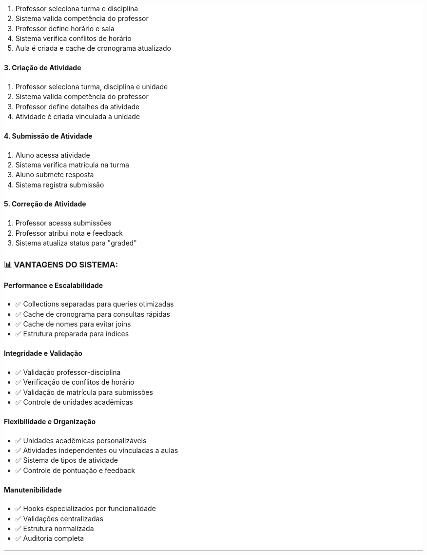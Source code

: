 1. Professor seleciona turma e disciplina
2. Sistema valida competência do professor
3. Professor define horário e sala
4. Sistema verifica conflitos de horário
5. Aula é criada e cache de cronograma atualizado

#### **3. Criação de Atividade**

1. Professor seleciona turma, disciplina e unidade
2. Sistema valida competência do professor
3. Professor define detalhes da atividade
4. Atividade é criada vinculada à unidade

#### **4. Submissão de Atividade**

1. Aluno acessa atividade
2. Sistema verifica matrícula na turma
3. Aluno submete resposta
4. Sistema registra submissão

#### **5. Correção de Atividade**

1. Professor acessa submissões
2. Professor atribui nota e feedback
3. Sistema atualiza status para "graded"

### 📊 **VANTAGENS DO SISTEMA:**

#### **Performance e Escalabilidade**

- ✅ Collections separadas para queries otimizadas
- ✅ Cache de cronograma para consultas rápidas
- ✅ Cache de nomes para evitar joins
- ✅ Estrutura preparada para índices

#### **Integridade e Validação**

- ✅ Validação professor-disciplina
- ✅ Verificação de conflitos de horário
- ✅ Validação de matrícula para submissões
- ✅ Controle de unidades acadêmicas

#### **Flexibilidade e Organização**

- ✅ Unidades acadêmicas personalizáveis
- ✅ Atividades independentes ou vinculadas a aulas
- ✅ Sistema de tipos de atividade
- ✅ Controle de pontuação e feedback

#### **Manutenibilidade**

- ✅ Hooks especializados por funcionalidade
- ✅ Validações centralizadas
- ✅ Estrutura normalizada
- ✅ Auditoria completa

---